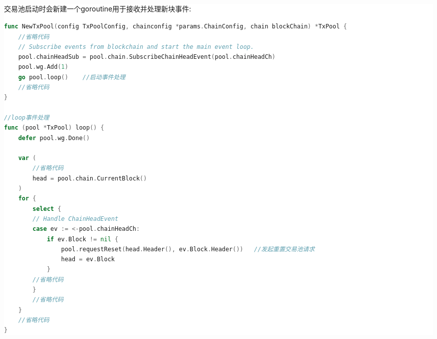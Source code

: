 交易池启动时会新建一个goroutine用于接收并处理新块事件:

```go
func NewTxPool(config TxPoolConfig, chainconfig *params.ChainConfig, chain blockChain) *TxPool {
    //省略代码
    // Subscribe events from blockchain and start the main event loop.
	pool.chainHeadSub = pool.chain.SubscribeChainHeadEvent(pool.chainHeadCh)
	pool.wg.Add(1)
	go pool.loop()    //启动事件处理
    //省略代码
}

//loop事件处理
func (pool *TxPool) loop() {
	defer pool.wg.Done()

	var (
		//省略代码
		head = pool.chain.CurrentBlock()
	)
	for {
		select {
		// Handle ChainHeadEvent
		case ev := <-pool.chainHeadCh:
			if ev.Block != nil {
				pool.requestReset(head.Header(), ev.Block.Header())   //发起重置交易池请求
				head = ev.Block
			}	
		//省略代码
		}
		//省略代码
	}
	//省略代码
}
```









